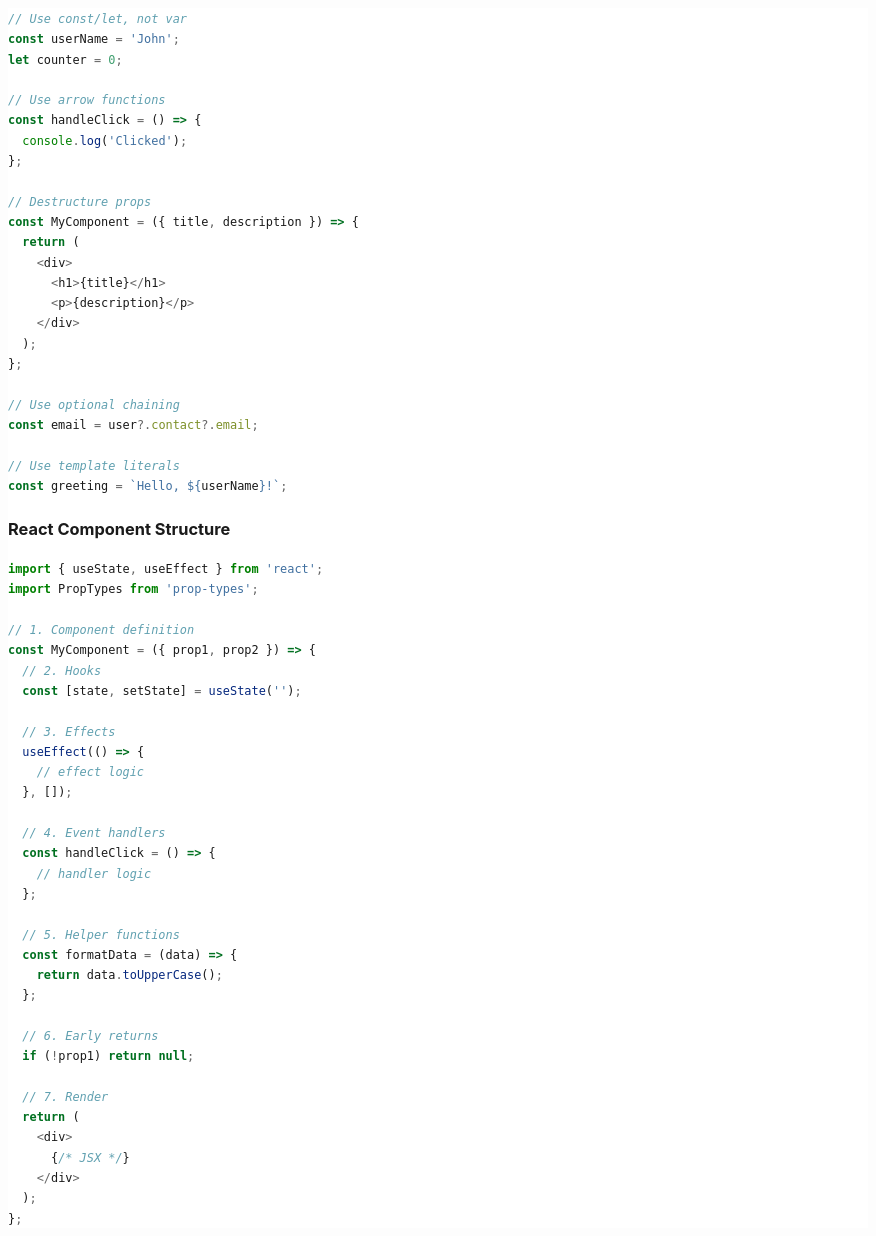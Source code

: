 ```javascript
// Use const/let, not var
const userName = 'John';
let counter = 0;

// Use arrow functions
const handleClick = () => {
  console.log('Clicked');
};

// Destructure props
const MyComponent = ({ title, description }) => {
  return (
    <div>
      <h1>{title}</h1>
      <p>{description}</p>
    </div>
  );
};

// Use optional chaining
const email = user?.contact?.email;

// Use template literals
const greeting = `Hello, ${userName}!`;
```

### React Component Structure

```javascript
import { useState, useEffect } from 'react';
import PropTypes from 'prop-types';

// 1. Component definition
const MyComponent = ({ prop1, prop2 }) => {
  // 2. Hooks
  const [state, setState] = useState('');
  
  // 3. Effects
  useEffect(() => {
    // effect logic
  }, []);
  
  // 4. Event handlers
  const handleClick = () => {
    // handler logic
  };
  
  // 5. Helper functions
  const formatData = (data) => {
    return data.toUpperCase();
  };
  
  // 6. Early returns
  if (!prop1) return null;
  
  // 7. Render
  return (
    <div>
      {/* JSX */}
    </div>
  );
};

```
